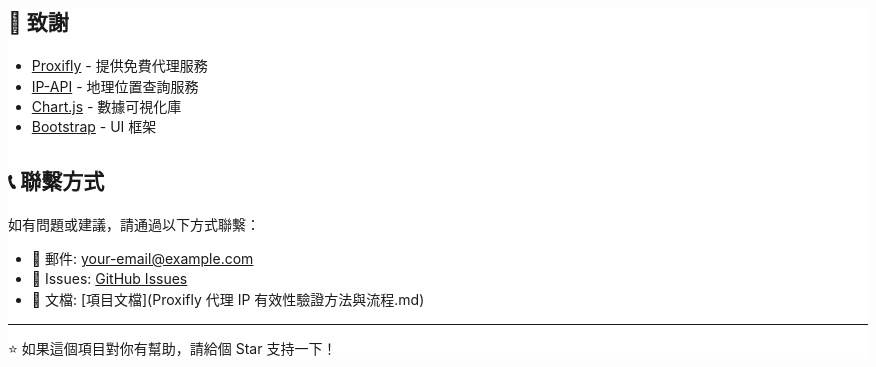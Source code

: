 ## 🙏 致謝

- [Proxifly](https://proxifly.dev/) - 提供免費代理服務
- [IP-API](https://ip-api.com/) - 地理位置查詢服務
- [Chart.js](https://www.chartjs.org/) - 數據可視化庫
- [Bootstrap](https://getbootstrap.com/) - UI 框架

## 📞 聯繫方式

如有問題或建議，請通過以下方式聯繫：

- 📧 郵件: your-email@example.com
- 💬 Issues: [GitHub Issues](https://github.com/your-repo/issues)
- 📖 文檔: [項目文檔](Proxifly 代理 IP 有效性驗證方法與流程.md)

---

⭐ 如果這個項目對你有幫助，請給個 Star 支持一下！